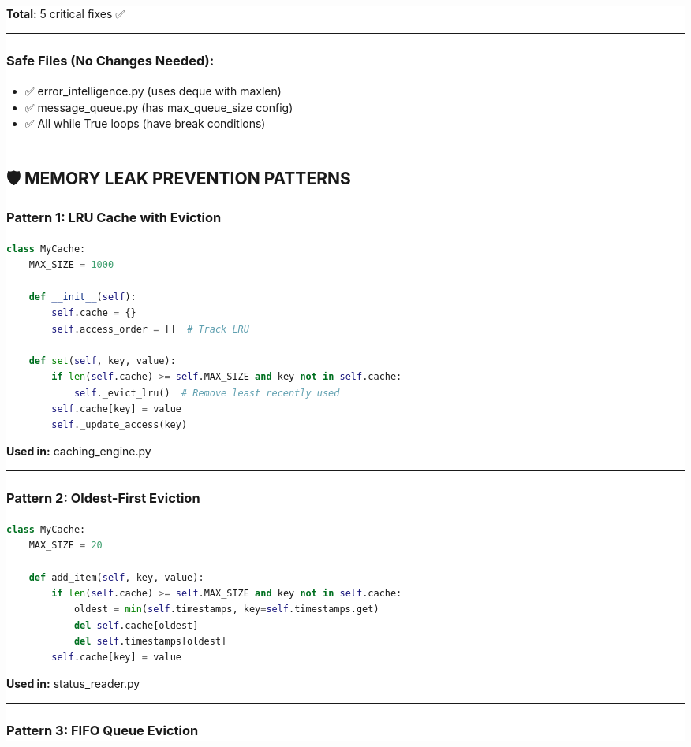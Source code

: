 **Total:** 5 critical fixes ✅

---

### **Safe Files (No Changes Needed):**

- ✅ error_intelligence.py (uses deque with maxlen)
- ✅ message_queue.py (has max_queue_size config)
- ✅ All while True loops (have break conditions)

---

## 🛡️ **MEMORY LEAK PREVENTION PATTERNS**

### **Pattern 1: LRU Cache with Eviction**

```python
class MyCache:
    MAX_SIZE = 1000
    
    def __init__(self):
        self.cache = {}
        self.access_order = []  # Track LRU
    
    def set(self, key, value):
        if len(self.cache) >= self.MAX_SIZE and key not in self.cache:
            self._evict_lru()  # Remove least recently used
        self.cache[key] = value
        self._update_access(key)
```

**Used in:** caching_engine.py

---

### **Pattern 2: Oldest-First Eviction**

```python
class MyCache:
    MAX_SIZE = 20
    
    def add_item(self, key, value):
        if len(self.cache) >= self.MAX_SIZE and key not in self.cache:
            oldest = min(self.timestamps, key=self.timestamps.get)
            del self.cache[oldest]
            del self.timestamps[oldest]
        self.cache[key] = value
```

**Used in:** status_reader.py

---

### **Pattern 3: FIFO Queue Eviction**
